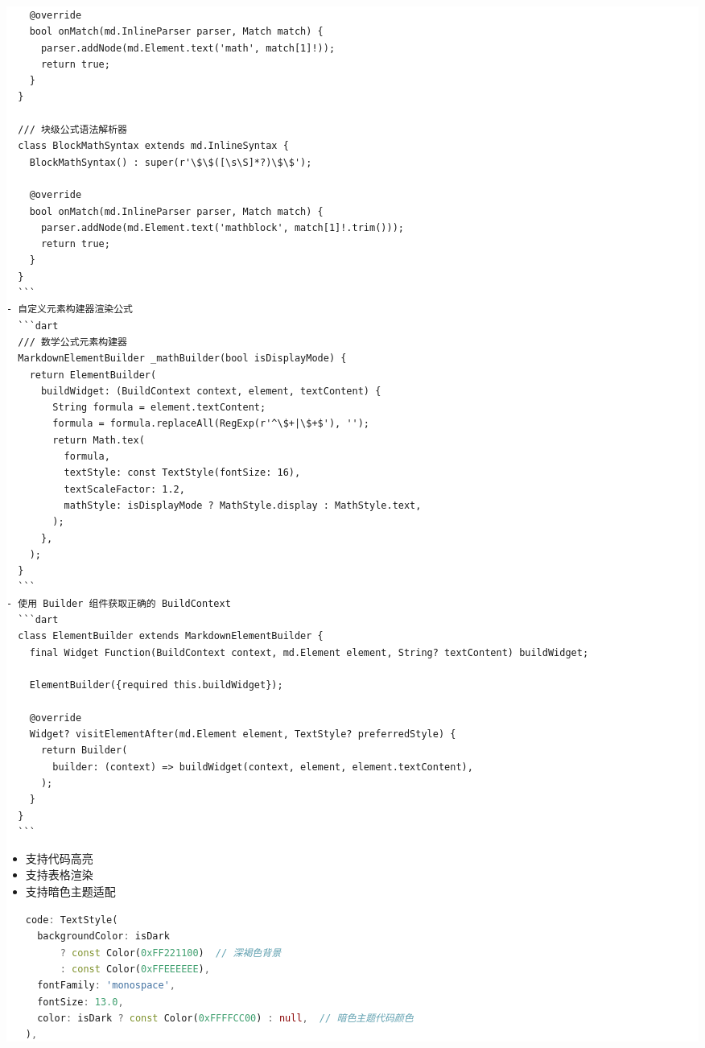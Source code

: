         @override
        bool onMatch(md.InlineParser parser, Match match) {
          parser.addNode(md.Element.text('math', match[1]!));
          return true;
        }
      }

      /// 块级公式语法解析器
      class BlockMathSyntax extends md.InlineSyntax {
        BlockMathSyntax() : super(r'\$\$([\s\S]*?)\$\$');
        
        @override
        bool onMatch(md.InlineParser parser, Match match) {
          parser.addNode(md.Element.text('mathblock', match[1]!.trim()));
          return true;
        }
      }
      ```
    - 自定义元素构建器渲染公式
      ```dart
      /// 数学公式元素构建器
      MarkdownElementBuilder _mathBuilder(bool isDisplayMode) {
        return ElementBuilder(
          buildWidget: (BuildContext context, element, textContent) {
            String formula = element.textContent;
            formula = formula.replaceAll(RegExp(r'^\$+|\$+$'), '');
            return Math.tex(
              formula,
              textStyle: const TextStyle(fontSize: 16),
              textScaleFactor: 1.2,
              mathStyle: isDisplayMode ? MathStyle.display : MathStyle.text,
            );
          },
        );
      }
      ```
    - 使用 Builder 组件获取正确的 BuildContext
      ```dart
      class ElementBuilder extends MarkdownElementBuilder {
        final Widget Function(BuildContext context, md.Element element, String? textContent) buildWidget;

        ElementBuilder({required this.buildWidget});

        @override
        Widget? visitElementAfter(md.Element element, TextStyle? preferredStyle) {
          return Builder(
            builder: (context) => buildWidget(context, element, element.textContent),
          );
        }
      }
      ```
  - 支持代码高亮
  - 支持表格渲染
  - 支持暗色主题适配
    ```dart
    code: TextStyle(
      backgroundColor: isDark 
          ? const Color(0xFF221100)  // 深褐色背景
          : const Color(0xFFEEEEEE),
      fontFamily: 'monospace',
      fontSize: 13.0,
      color: isDark ? const Color(0xFFFFCC00) : null,  // 暗色主题代码颜色
    ),
    ```
